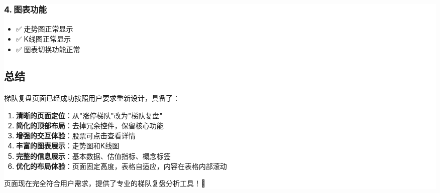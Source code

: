 ### 4. 图表功能
- ✅ 走势图正常显示
- ✅ K线图正常显示
- ✅ 图表切换功能正常

## 总结

梯队复盘页面已经成功按照用户要求重新设计，具备了：

1. **清晰的页面定位**：从"涨停梯队"改为"梯队复盘"
2. **简化的顶部布局**：去掉冗余控件，保留核心功能
3. **增强的交互体验**：股票可点击查看详情
4. **丰富的图表展示**：走势图和K线图
5. **完整的信息展示**：基本数据、估值指标、概念标签
6. **优化的布局体验**：页面固定高度，表格自适应，内容在表格内部滚动

页面现在完全符合用户需求，提供了专业的梯队复盘分析工具！🎯
